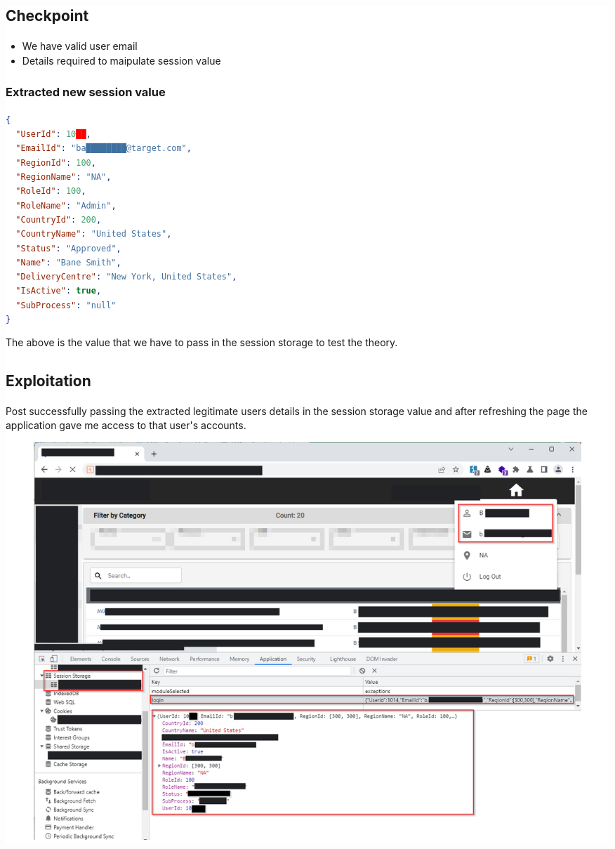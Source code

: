 ## Checkpoint
- We have valid user email
- Details required to maipulate session value

### Extracted new session value

```json
{
  "UserId": 10██,
  "EmailId": "ba████████@target.com",
  "RegionId": 100,
  "RegionName": "NA",
  "RoleId": 100,
  "RoleName": "Admin",
  "CountryId": 200,
  "CountryName": "United States",
  "Status": "Approved",
  "Name": "Bane Smith",
  "DeliveryCentre": "New York, United States",
  "IsActive": true,
  "SubProcess": "null"
}
```

The above is the value that we have to pass in the session storage to test the theory.

## Exploitation
Post successfully passing the extracted legitimate users details in the session storage value and after refreshing the page the application gave me access to that user's accounts.

<figure>
<img src="Exploitation.png">